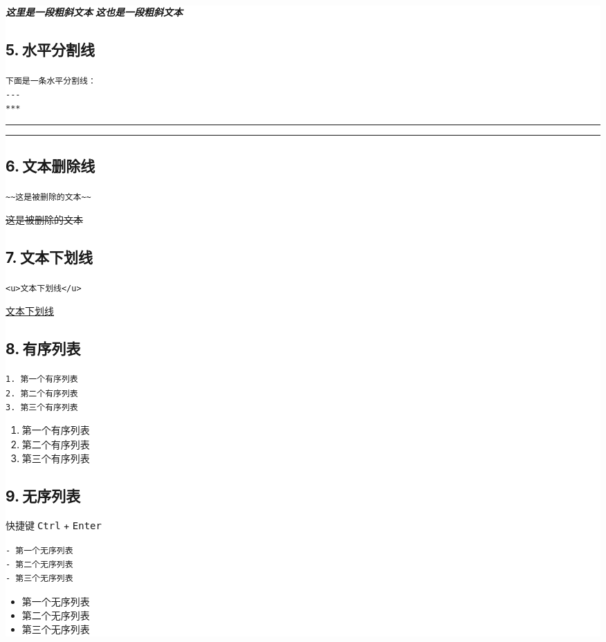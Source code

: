 ***这里是一段粗斜文本***
___这也是一段粗斜文本___

## 5. 水平分割线

```
下面是一条水平分割线： 
---
***
```

---
***

## 6. 文本删除线

```
~~这是被删除的文本~~
```

~~这是被删除的文本~~

## 7. 文本下划线

```
<u>文本下划线</u>
```

<u>文本下划线</u>

## 8. 有序列表

```
1. 第一个有序列表
2. 第二个有序列表
3. 第三个有序列表
```

1. 第一个有序列表
2. 第二个有序列表
3. 第三个有序列表

## 9. 无序列表

快捷键 <kbd>Ctrl</kbd> + <kbd>Enter</kbd>

```
- 第一个无序列表
- 第二个无序列表
- 第三个无序列表
```

-  第一个无序列表
- 第二个无序列表
- 第三个无序列表

